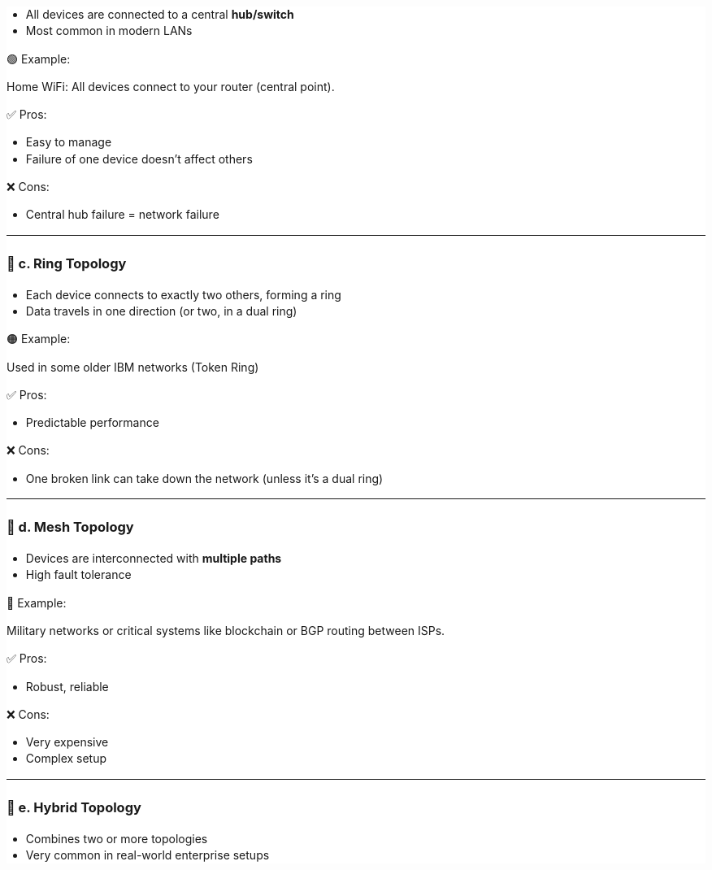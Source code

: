 - All devices are connected to a central **hub/switch**
- Most common in modern LANs

🟢 Example:

Home WiFi: All devices connect to your router (central point).

✅ Pros:

- Easy to manage
- Failure of one device doesn’t affect others

❌ Cons:

- Central hub failure = network failure

---

### 🔸 c. **Ring Topology**

- Each device connects to exactly two others, forming a ring
- Data travels in one direction (or two, in a dual ring)

🟠 Example:

Used in some older IBM networks (Token Ring)

✅ Pros:

- Predictable performance

❌ Cons:

- One broken link can take down the network (unless it’s a dual ring)

---

### 🔸 d. **Mesh Topology**

- Devices are interconnected with **multiple paths**
- High fault tolerance

🔵 Example:

Military networks or critical systems like blockchain or BGP routing between ISPs.

✅ Pros:

- Robust, reliable

❌ Cons:

- Very expensive
- Complex setup

---

### 🔸 e. **Hybrid Topology**

- Combines two or more topologies
- Very common in real-world enterprise setups
